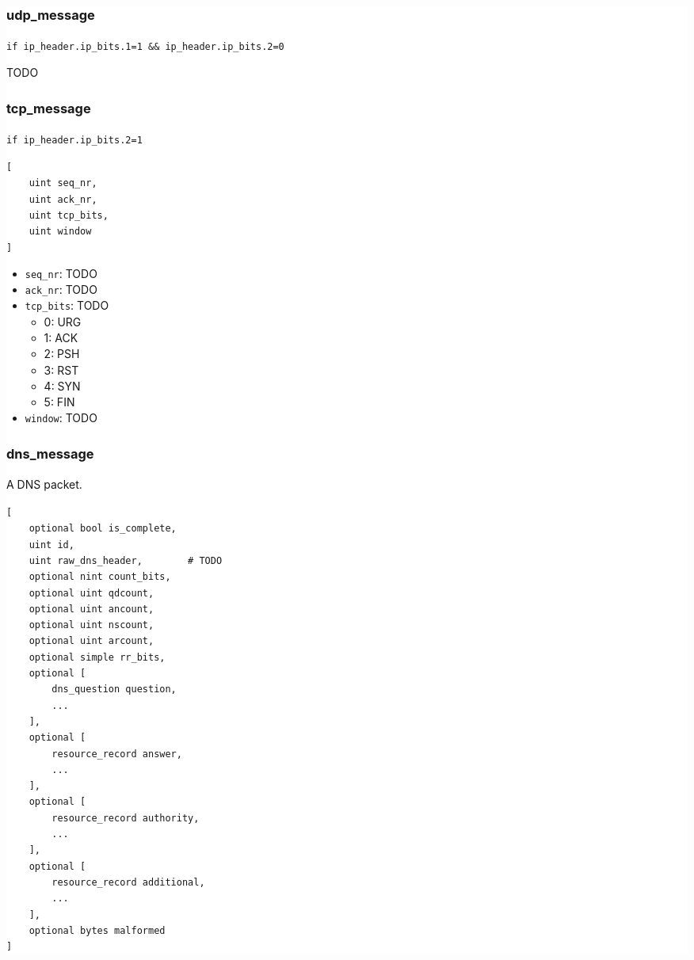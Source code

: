 ### udp_message

`if ip_header.ip_bits.1=1 && ip_header.ip_bits.2=0`

TODO

### tcp_message

`if ip_header.ip_bits.2=1`

```
[
    uint seq_nr,
    uint ack_nr,
    uint tcp_bits,
    uint window
]
```

- `seq_nr`: TODO
- `ack_nr`: TODO
- `tcp_bits`: TODO
  - 0: URG
  - 1: ACK
  - 2: PSH
  - 3: RST
  - 4: SYN
  - 5: FIN
- `window`: TODO

### dns_message

A DNS packet.

```
[
    optional bool is_complete,
    uint id,
    uint raw_dns_header,        # TODO
    optional nint count_bits,
    optional uint qdcount,
    optional uint ancount,
    optional uint nscount,
    optional uint arcount,
    optional simple rr_bits,
    optional [
        dns_question question,
        ...
    ],
    optional [
        resource_record answer,
        ...
    ],
    optional [
        resource_record authority,
        ...
    ],
    optional [
        resource_record additional,
        ...
    ],
    optional bytes malformed
]
```
